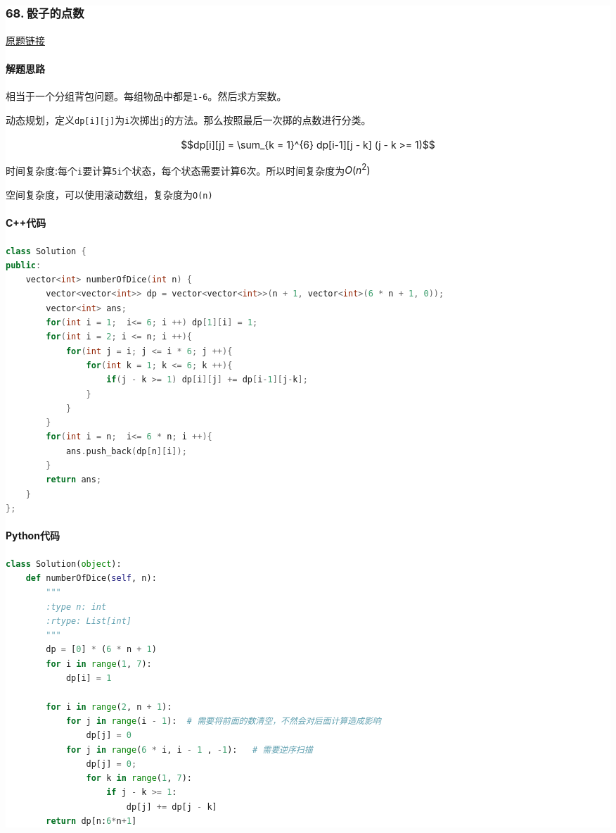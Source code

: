 ### 68. 骰子的点数

[原题链接](https://www.acwing.com/problem/content/76/)

#### 解题思路

相当于一个分组背包问题。每组物品中都是`1-6`。然后求方案数。

动态规划，定义`dp[i][j]`为`i`次掷出`j`的方法。那么按照最后一次掷的点数进行分类。

$$dp[i][j] = \sum_{k = 1}^{6} dp[i-1][j - k] (j - k >= 1)$$

时间复杂度:每个`i`要计算`5i`个状态，每个状态需要计算6次。所以时间复杂度为$O(n^2)$

空间复杂度，可以使用滚动数组，复杂度为`O(n)`

#### C++代码

```c++
class Solution {
public:
    vector<int> numberOfDice(int n) {
        vector<vector<int>> dp = vector<vector<int>>(n + 1, vector<int>(6 * n + 1, 0));
        vector<int> ans;
        for(int i = 1;  i<= 6; i ++) dp[1][i] = 1;
        for(int i = 2; i <= n; i ++){
            for(int j = i; j <= i * 6; j ++){
                for(int k = 1; k <= 6; k ++){
                    if(j - k >= 1) dp[i][j] += dp[i-1][j-k];
                }
            }
        }
        for(int i = n;  i<= 6 * n; i ++){
            ans.push_back(dp[n][i]);
        }
        return ans;
    }
};
```

#### Python代码

```python
class Solution(object):
    def numberOfDice(self, n):
        """
        :type n: int
        :rtype: List[int]
        """
        dp = [0] * (6 * n + 1)
        for i in range(1, 7):
            dp[i] = 1
        
        for i in range(2, n + 1):
            for j in range(i - 1):  # 需要将前面的数清空，不然会对后面计算造成影响
                dp[j] = 0
            for j in range(6 * i, i - 1 , -1):   # 需要逆序扫描
                dp[j] = 0;
                for k in range(1, 7):
                    if j - k >= 1:
                        dp[j] += dp[j - k]
        return dp[n:6*n+1]
```
